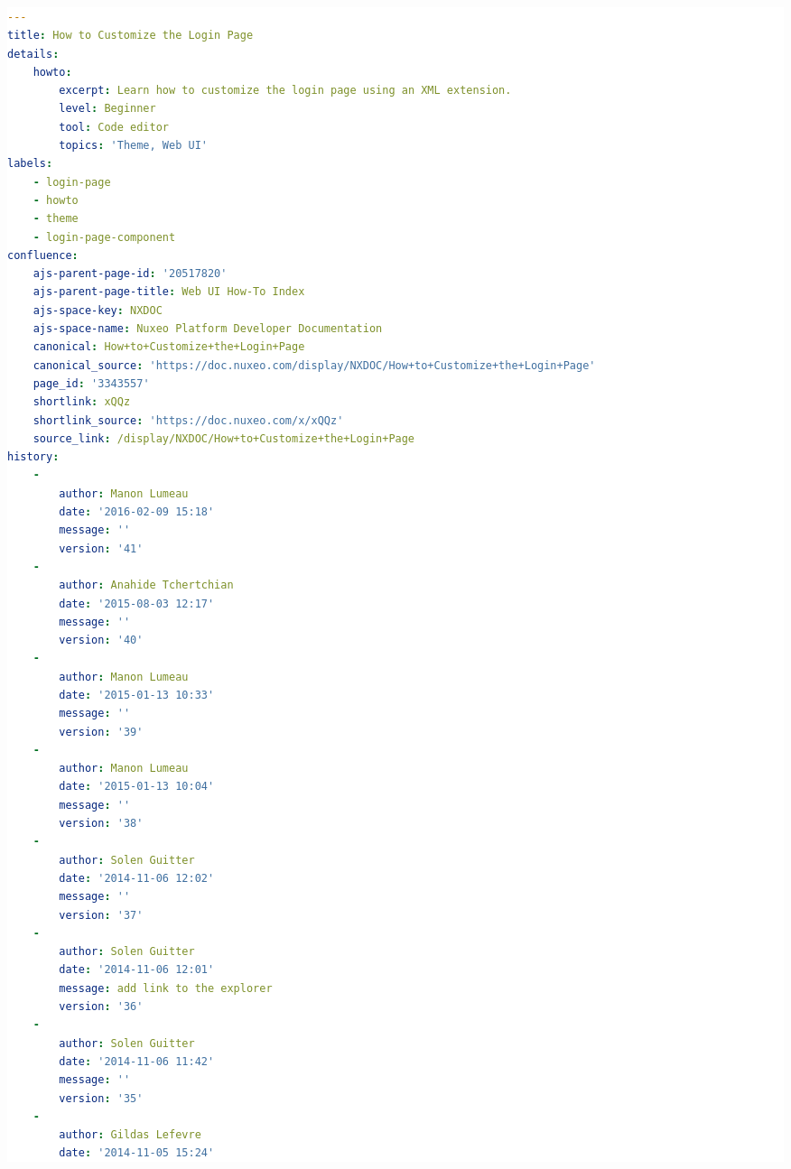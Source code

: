 ```yaml
---
title: How to Customize the Login Page
details:
    howto:
        excerpt: Learn how to customize the login page using an XML extension.
        level: Beginner
        tool: Code editor
        topics: 'Theme, Web UI'
labels:
    - login-page
    - howto
    - theme
    - login-page-component
confluence:
    ajs-parent-page-id: '20517820'
    ajs-parent-page-title: Web UI How-To Index
    ajs-space-key: NXDOC
    ajs-space-name: Nuxeo Platform Developer Documentation
    canonical: How+to+Customize+the+Login+Page
    canonical_source: 'https://doc.nuxeo.com/display/NXDOC/How+to+Customize+the+Login+Page'
    page_id: '3343557'
    shortlink: xQQz
    shortlink_source: 'https://doc.nuxeo.com/x/xQQz'
    source_link: /display/NXDOC/How+to+Customize+the+Login+Page
history:
    - 
        author: Manon Lumeau
        date: '2016-02-09 15:18'
        message: ''
        version: '41'
    - 
        author: Anahide Tchertchian
        date: '2015-08-03 12:17'
        message: ''
        version: '40'
    - 
        author: Manon Lumeau
        date: '2015-01-13 10:33'
        message: ''
        version: '39'
    - 
        author: Manon Lumeau
        date: '2015-01-13 10:04'
        message: ''
        version: '38'
    - 
        author: Solen Guitter
        date: '2014-11-06 12:02'
        message: ''
        version: '37'
    - 
        author: Solen Guitter
        date: '2014-11-06 12:01'
        message: add link to the explorer
        version: '36'
    - 
        author: Solen Guitter
        date: '2014-11-06 11:42'
        message: ''
        version: '35'
    - 
        author: Gildas Lefevre
        date: '2014-11-05 15:24'
```